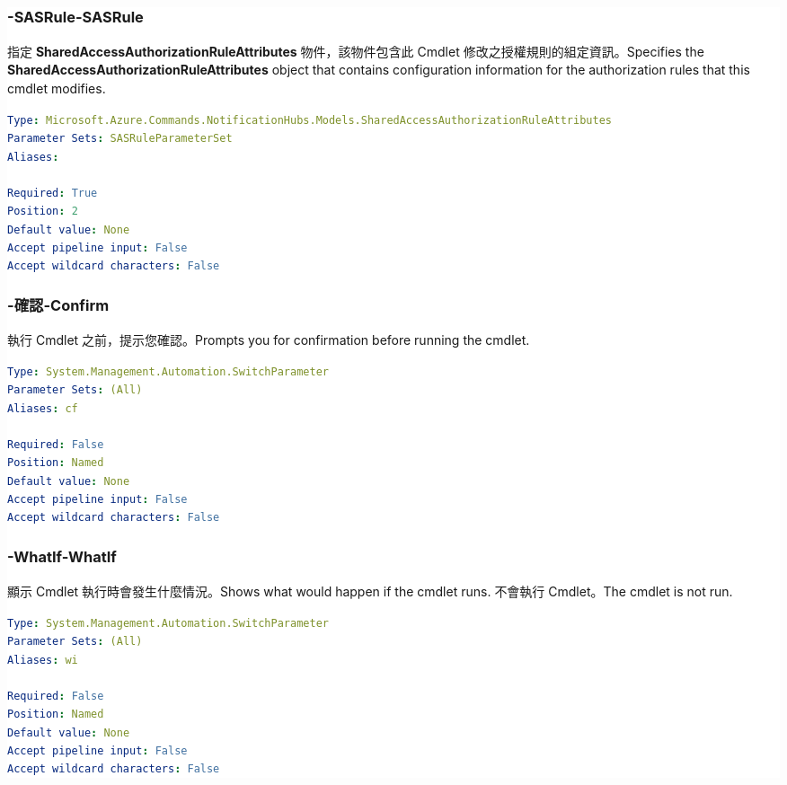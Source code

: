### <span data-ttu-id="e57fd-141">-SASRule</span><span class="sxs-lookup"><span data-stu-id="e57fd-141">-SASRule</span></span>
<span data-ttu-id="e57fd-142">指定 **SharedAccessAuthorizationRuleAttributes** 物件，該物件包含此 Cmdlet 修改之授權規則的組定資訊。</span><span class="sxs-lookup"><span data-stu-id="e57fd-142">Specifies the **SharedAccessAuthorizationRuleAttributes** object that contains configuration information for the authorization rules that this cmdlet modifies.</span></span>

```yaml
Type: Microsoft.Azure.Commands.NotificationHubs.Models.SharedAccessAuthorizationRuleAttributes
Parameter Sets: SASRuleParameterSet
Aliases:

Required: True
Position: 2
Default value: None
Accept pipeline input: False
Accept wildcard characters: False
```

### <span data-ttu-id="e57fd-143">-確認</span><span class="sxs-lookup"><span data-stu-id="e57fd-143">-Confirm</span></span>
<span data-ttu-id="e57fd-144">執行 Cmdlet 之前，提示您確認。</span><span class="sxs-lookup"><span data-stu-id="e57fd-144">Prompts you for confirmation before running the cmdlet.</span></span>

```yaml
Type: System.Management.Automation.SwitchParameter
Parameter Sets: (All)
Aliases: cf

Required: False
Position: Named
Default value: None
Accept pipeline input: False
Accept wildcard characters: False
```

### <span data-ttu-id="e57fd-145">-WhatIf</span><span class="sxs-lookup"><span data-stu-id="e57fd-145">-WhatIf</span></span>
<span data-ttu-id="e57fd-146">顯示 Cmdlet 執行時會發生什麼情況。</span><span class="sxs-lookup"><span data-stu-id="e57fd-146">Shows what would happen if the cmdlet runs.</span></span> <span data-ttu-id="e57fd-147">不會執行 Cmdlet。</span><span class="sxs-lookup"><span data-stu-id="e57fd-147">The cmdlet is not run.</span></span>

```yaml
Type: System.Management.Automation.SwitchParameter
Parameter Sets: (All)
Aliases: wi

Required: False
Position: Named
Default value: None
Accept pipeline input: False
Accept wildcard characters: False
```
